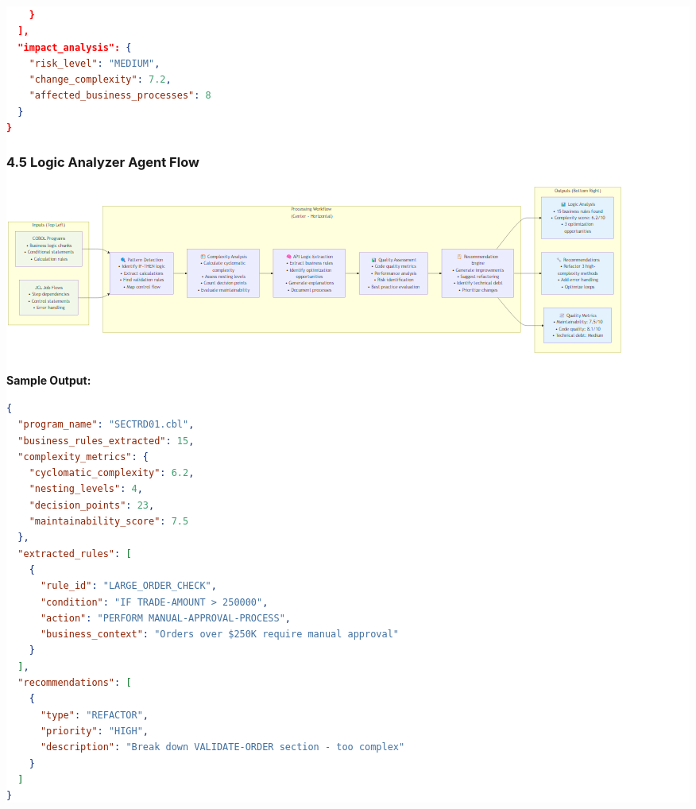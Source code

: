 ```json
    }
  ],
  "impact_analysis": {
    "risk_level": "MEDIUM",
    "change_complexity": 7.2,
    "affected_business_processes": 8
  }
}
```
  
### 4.5 Logic Analyzer Agent Flow
  

![](../assets/74a638e8917507af1158db609cd9ea5f5.png?0.4290587114294917)  
  
**Sample Output:**
```json
{
  "program_name": "SECTRD01.cbl",
  "business_rules_extracted": 15,
  "complexity_metrics": {
    "cyclomatic_complexity": 6.2,
    "nesting_levels": 4,
    "decision_points": 23,
    "maintainability_score": 7.5
  },
  "extracted_rules": [
    {
      "rule_id": "LARGE_ORDER_CHECK",
      "condition": "IF TRADE-AMOUNT > 250000",
      "action": "PERFORM MANUAL-APPROVAL-PROCESS",
      "business_context": "Orders over $250K require manual approval"
    }
  ],
  "recommendations": [
    {
      "type": "REFACTOR",
      "priority": "HIGH",
      "description": "Break down VALIDATE-ORDER section - too complex"
    }
  ]
}
```
  